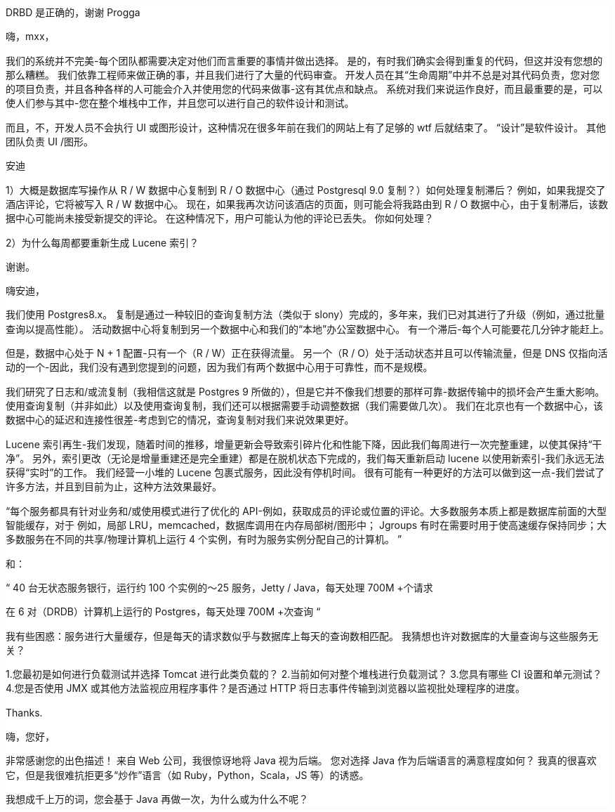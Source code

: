 DRBD 是正确的，谢谢 Progga

嗨，mxx，

我们的系统并不完美-每个团队都需要决定对他们而言重要的事情并做出选择。 是的，有时我们确实会得到重复的代码，但这并没有您想的那么糟糕。 我们依靠工程师来做正确的事，并且我们进行了大量的代码审查。 开发人员在其“生命周期”中并不总是对其代码负责，您对您的项目负责，并且各种各样的人可能会介入并使用您的代码来做事-这有其优点和缺点。 系统对我们来说运作良好，而且最重要的是，可以使人们参与其中-您在整个堆栈中工作，并且您可以进行自己的软件设计和测试。

而且，不，开发人员不会执行 UI 或图形设计，这种情况在很多年前在我们的网站上有了足够的 wtf 后就结束了。 “设计”是软件设计。 其他团队负责 UI /图形。

安迪

1）大概是数据库写操作从 R / W 数据中心复制到 R / O 数据中心（通过 Postgresql 9.0 复制？）如何处理复制滞后？ 例如，如果我提交了酒店评论，它将被写入 R / W 数据中心。 现在，如果我再次访问该酒店的页面，则可能会将我路由到 R / O 数据中心，由于复制滞后，该数据中心可能尚未接受新提交的评论。 在这种情况下，用户可能认为他的评论已丢失。 你如何处理？

2）为什么每周都要重新生成 Lucene 索引？

谢谢。

嗨安迪，

我们使用 Postgres8.x。 复制是通过一种较旧的查询复制方法（类似于 slony）完成的，多年来，我们已对其进行了升级（例如，通过批量查询以提高性能）。 活动数据中心将复制到另一个数据中心和我们的“本地”办公室数据中心。 有一个滞后-每个人可能要花几分钟才能赶上。

但是，数据中心处于 N + 1 配置-只有一个（R / W）正在获得流量。 另一个（R / O）处于活动状态并且可以传输流量，但是 DNS 仅指向活动的一个-因此，我们没有遇到您提到的问题，因为我们有两个数据中心用于可靠性，而不是规模。

我们研究了日志和/或流复制（我相信这就是 Postgres 9 所做的），但是它并不像我们想要的那样可靠-数据传输中的损坏会产生重大影响。 使用查询复制（并非如此）以及使用查询复制，我们还可以根据需要手动调整数据（我们需要做几次）。 我们在北京也有一个数据中心，该数据中心的延迟和连接性很差-考虑到它的情况，查询复制对我们来说效果更好。

Lucene 索引再生-我们发现，随着时间的推移，增量更新会导致索引碎片化和性能下降，因此我们每周进行一次完整重建，以使其保持“干净”。 另外，索引更改（无论是增量重建还是完全重建）都是在脱机状态下完成的，我们每天重新启动 lucene 以使用新索引-我们永远无法获得“实时”的工作。 我们经营一小堆的 Lucene 包裹式服务，因此没有停机时间。 很有可能有一种更好的方法可以做到这一点-我们尝试了许多方法，并且到目前为止，这种方法效果最好。

“每个服务都具有针对业务和/或使用模式进行了优化的 API-例如，获取成员的评论或位置的评论。大多数服务本质上都是数据库前面的大型智能缓存，对于 例如，局部 LRU，memcached，数据库调用在内存局部树/图形中； Jgroups 有时在需要时用于使高速缓存保持同步；大多数服务在不同的共享/物理计算机上运行 4 个实例，有时为服务实例分配自己的计算机。 ”

和：

“
40 台无状态服务银行，运行约 100 个实例的〜25 服务，Jetty / Java，每天处理 700M +个请求

在 6 对（DRDB）计算机上运行的 Postgres，每天处理 700M +次查询
“

我有些困惑：服务进行大量缓存，但是每天的请求数似乎与数据库上每天的查询数相匹配。 我猜想也许对数据库的大量查询与这些服务无关？

1.您最初是如何进行负载测试并选择 Tomcat 进行此类负载的？
2.当前如何对整个堆栈进行负载测试？
3.您具有哪些 CI 设置和单元测试？
4.您是否使用 JMX 或其他方法监视应用程序事件？是否通过 HTTP 将日志事件传输到浏览器以监视批处理程序的进度。

Thanks.

嗨，您好，

非常感谢您的出色描述！
来自 Web 公司，我很惊讶地将 Java 视为后端。 您对选择 Java 作为后端语言的满意程度如何？ 我真的很喜欢它，但是我很难抗拒更多“炒作”语言（如 Ruby，Python，Scala，JS 等）的诱惑。

我想成千上万的词，您会基于 Java 再做一次，为什么或为什么不呢？
